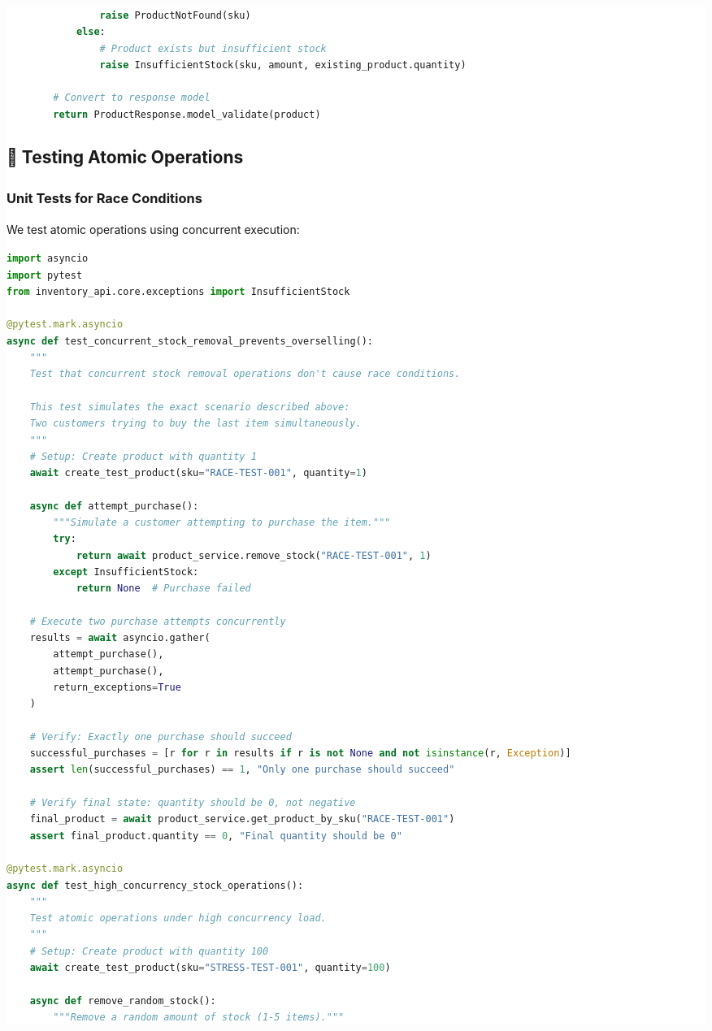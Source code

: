 ```python
                raise ProductNotFound(sku)
            else:
                # Product exists but insufficient stock
                raise InsufficientStock(sku, amount, existing_product.quantity)
        
        # Convert to response model
        return ProductResponse.model_validate(product)
```

## 🧪 Testing Atomic Operations

### Unit Tests for Race Conditions

We test atomic operations using concurrent execution:

```python
import asyncio
import pytest
from inventory_api.core.exceptions import InsufficientStock

@pytest.mark.asyncio
async def test_concurrent_stock_removal_prevents_overselling():
    """
    Test that concurrent stock removal operations don't cause race conditions.
    
    This test simulates the exact scenario described above:
    Two customers trying to buy the last item simultaneously.
    """
    # Setup: Create product with quantity 1
    await create_test_product(sku="RACE-TEST-001", quantity=1)
    
    async def attempt_purchase():
        """Simulate a customer attempting to purchase the item."""
        try:
            return await product_service.remove_stock("RACE-TEST-001", 1)
        except InsufficientStock:
            return None  # Purchase failed
    
    # Execute two purchase attempts concurrently
    results = await asyncio.gather(
        attempt_purchase(),
        attempt_purchase(),
        return_exceptions=True
    )
    
    # Verify: Exactly one purchase should succeed
    successful_purchases = [r for r in results if r is not None and not isinstance(r, Exception)]
    assert len(successful_purchases) == 1, "Only one purchase should succeed"
    
    # Verify final state: quantity should be 0, not negative
    final_product = await product_service.get_product_by_sku("RACE-TEST-001")
    assert final_product.quantity == 0, "Final quantity should be 0"

@pytest.mark.asyncio
async def test_high_concurrency_stock_operations():
    """
    Test atomic operations under high concurrency load.
    """
    # Setup: Create product with quantity 100
    await create_test_product(sku="STRESS-TEST-001", quantity=100)
    
    async def remove_random_stock():
        """Remove a random amount of stock (1-5 items)."""
```